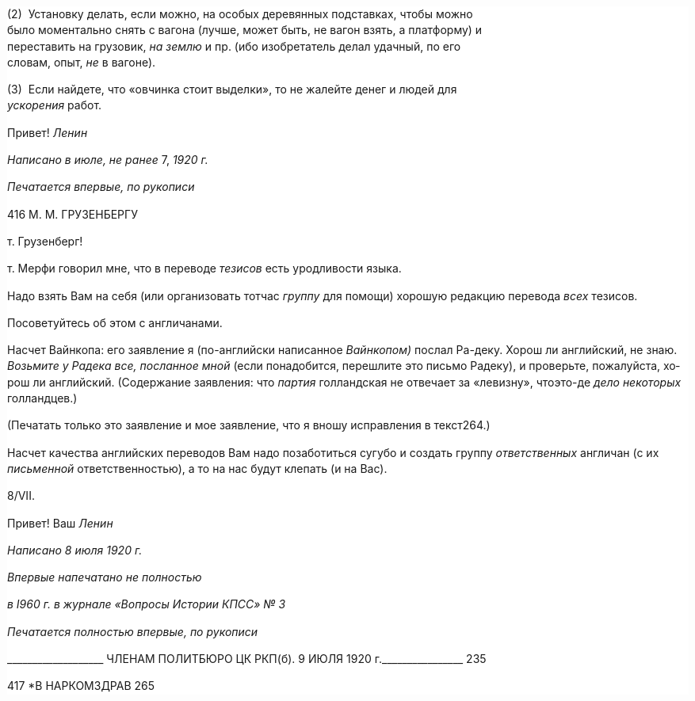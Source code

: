 
(2)  Установку делать, если можно, на особых деревянных подставках, чтобы можно  
было моментально снять с вагона (лучше, может быть, не вагон взять, а платформу) и  
переставить на грузовик, _на землю_ и пр. (ибо изобретатель делал удачный, по его  
словам, опыт, _не_ в вагоне).

(3)  Если найдете, что «овчинка стоит выделки», то не жалейте денег и людей для  
_ускорения_ работ.

Привет! _Ленин_

  

_Написано в июле, не ранее_ 7, _1920 г._

  

_Печатается впервые, по рукописи_

  

416 М. М. ГРУЗЕНБЕРГУ

т. Грузенберг!

т. Мерфи говорил мне, что в переводе _тезисов_ есть уродливости языка.

Надо взять Вам на себя (или организовать тотчас _группу_ для помощи) хорошую ре­дакцию перевода _всех_ тезисов.

Посоветуйтесь об этом с англичанами.

Насчет Вайнкопа: его заявление я (по-английски написанное _Вайнкопом)_ послал Ра-деку. Хорош ли английский, не знаю. _Возьмите у Радека все, посланное_ _мной_ (если понадобится, перешлите это письмо Радеку), и проверьте, пожалуйста, хо­рош ли английский. (Содержание заявления: что _партия_ голландская не отвечает за «левизну», чтоэто-де _дело некоторых_ голландцев.)

(Печатать только это заявление и мое заявление, что я вношу исправления в текст264.)

Насчет качества английских переводов Вам надо позаботиться сугубо и создать группу _ответственных_ англичан (с их _письменной_ ответственностью), а то на нас будут клепать (и на Вас).

  

8/VII.

  

Привет! Ваш _Ленин_

  

  

_Написано 8 июля 1920 г._

_Впервые напечатано не полностью_

_в I960 г. в журнале «Вопросы Истории КПСС» № 3_

  

_Печатается полностью впервые,_ _по рукописи_

  

___________________ ЧЛЕНАМ ПОЛИТБЮРО ЦК РКП(б). 9 ИЮЛЯ 1920 г.________________ 235

417 *В НАРКОМЗДРАВ 265
